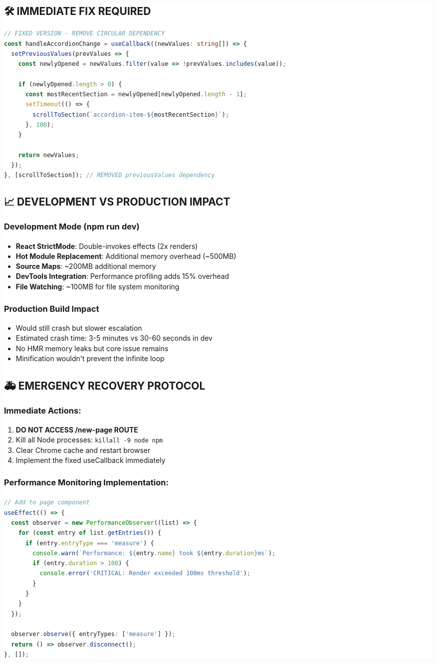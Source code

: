 ## 🛠️ IMMEDIATE FIX REQUIRED

```typescript
// FIXED VERSION - REMOVE CIRCULAR DEPENDENCY
const handleAccordionChange = useCallback((newValues: string[]) => {
  setPreviousValues(prevValues => {
    const newlyOpened = newValues.filter(value => !prevValues.includes(value));

    if (newlyOpened.length > 0) {
      const mostRecentSection = newlyOpened[newlyOpened.length - 1];
      setTimeout(() => {
        scrollToSection(`accordion-item-${mostRecentSection}`);
      }, 100);
    }

    return newValues;
  });
}, [scrollToSection]); // REMOVED previousValues dependency
```

## 📈 DEVELOPMENT VS PRODUCTION IMPACT

### Development Mode (npm run dev)
- **React StrictMode**: Double-invokes effects (2x renders)
- **Hot Module Replacement**: Additional memory overhead (~500MB)
- **Source Maps**: ~200MB additional memory
- **DevTools Integration**: Performance profiling adds 15% overhead
- **File Watching**: ~100MB for file system monitoring

### Production Build Impact
- Would still crash but slower escalation
- Estimated crash time: 3-5 minutes vs 30-60 seconds in dev
- No HMR memory leaks but core issue remains
- Minification wouldn't prevent the infinite loop

## 🚑 EMERGENCY RECOVERY PROTOCOL

### Immediate Actions:
1. **DO NOT ACCESS /new-page ROUTE**
2. Kill all Node processes: `killall -9 node npm`
3. Clear Chrome cache and restart browser
4. Implement the fixed useCallback immediately

### Performance Monitoring Implementation:

```typescript
// Add to page component
useEffect(() => {
  const observer = new PerformanceObserver((list) => {
    for (const entry of list.getEntries()) {
      if (entry.entryType === 'measure') {
        console.warn(`Performance: ${entry.name} took ${entry.duration}ms`);
        if (entry.duration > 100) {
          console.error('CRITICAL: Render exceeded 100ms threshold');
        }
      }
    }
  });

  observer.observe({ entryTypes: ['measure'] });
  return () => observer.disconnect();
}, []);
```